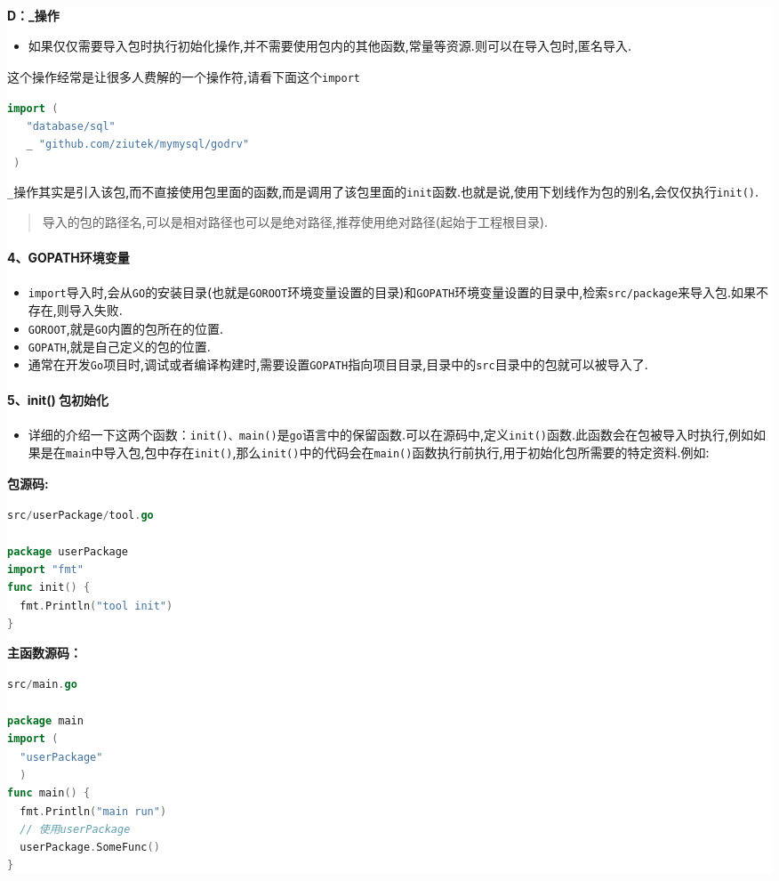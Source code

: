 

**D：_操作**

- 如果仅仅需要导入包时执行初始化操作,并不需要使用包内的其他函数,常量等资源.则可以在导入包时,匿名导入.

这个操作经常是让很多人费解的一个操作符,请看下面这个`import`

```go
import (
   "database/sql"
   _ "github.com/ziutek/mymysql/godrv"
 ) 
```

`_`操作其实是引入该包,而不直接使用包里面的函数,而是调用了该包里面的`init`函数.也就是说,使用下划线作为包的别名,会仅仅执行`init()`.

> 导入的包的路径名,可以是相对路径也可以是绝对路径,推荐使用绝对路径(起始于工程根目录).



#### 4、GOPATH环境变量

- `import`导入时,会从`GO`的安装目录(也就是`GOROOT`环境变量设置的目录)和`GOPATH`环境变量设置的目录中,检索`src/package`来导入包.如果不存在,则导入失败.
- `GOROOT`,就是`GO`内置的包所在的位置.
- `GOPATH`,就是自己定义的包的位置.
- 通常在开发`Go`项目时,调试或者编译构建时,需要设置`GOPATH`指向项目目录,目录中的`src`目录中的包就可以被导入了.



#### 5、init() 包初始化

- 详细的介绍一下这两个函数：`init()、main()`是`go`语言中的保留函数.可以在源码中,定义`init()`函数.此函数会在包被导入时执行,例如如果是在`main`中导入包,包中存在`init()`,那么`init()`中的代码会在`main()`函数执行前执行,用于初始化包所需要的特定资料.例如:
  

**包源码:**

```go
src/userPackage/tool.go

package userPackage
import "fmt"
func init() {
  fmt.Println("tool init")
}
```



**主函数源码：**

```go
src/main.go

package main
import (
  "userPackage"
  )
func main() {
  fmt.Println("main run")
  // 使用userPackage
  userPackage.SomeFunc()
}
```
